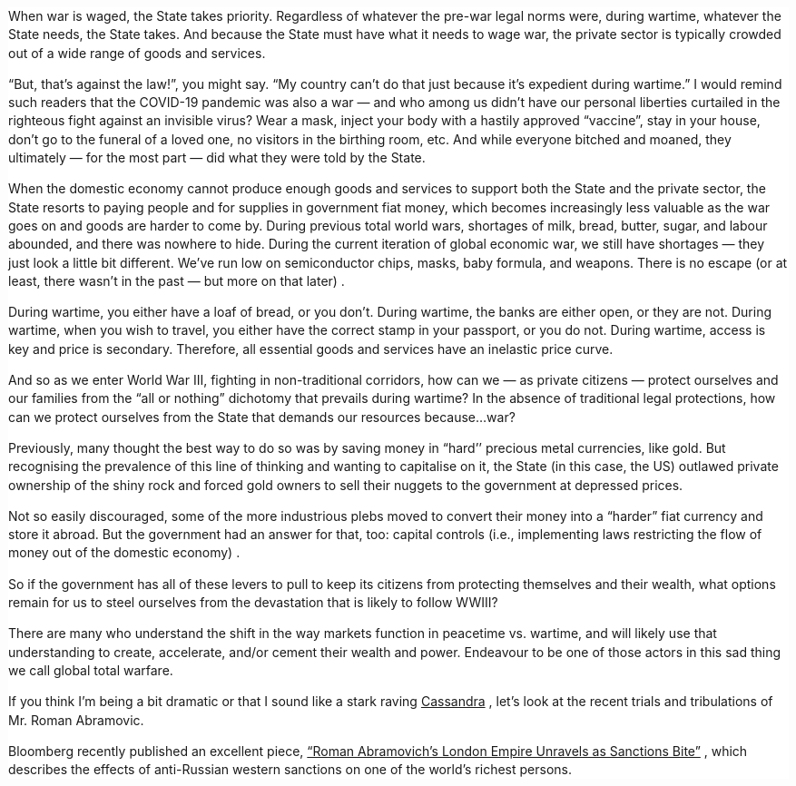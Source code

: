 When war is waged, the State takes priority\. Regardless of whatever the pre\-war legal norms were, during wartime, whatever the State needs, the State takes\. And because the State must have what it needs to wage war, the private sector is typically crowded out of a wide range of goods and services\.

“But, that’s against the law\!”, you might say\. “My country can’t do that just because it’s expedient during wartime\.” I would remind such readers that the COVID\-19 pandemic was also a war — and who among us didn’t have our personal liberties curtailed in the righteous fight against an invisible virus? Wear a mask, inject your body with a hastily approved “vaccine”, stay in your house, don’t go to the funeral of a loved one, no visitors in the birthing room, etc\. And while everyone bitched and moaned, they ultimately — for the most part — did what they were told by the State\.

When the domestic economy cannot produce enough goods and services to support both the State and the private sector, the State resorts to paying people and for supplies in government fiat money, which becomes increasingly less valuable as the war goes on and goods are harder to come by\. During previous total world wars, shortages of milk, bread, butter, sugar, and labour abounded, and there was nowhere to hide\. During the current iteration of global economic war, we still have shortages — they just look a little bit different\. We’ve run low on semiconductor chips, masks, baby formula, and weapons\. There is no escape \(or at least, there wasn’t in the past — but more on that later\) \.

During wartime, you either have a loaf of bread, or you don’t\. During wartime, the banks are either open, or they are not\. During wartime, when you wish to travel, you either have the correct stamp in your passport, or you do not\. During wartime, access is key and price is secondary\. Therefore, all essential goods and services have an inelastic price curve\.

And so as we enter World War III, fighting in non\-traditional corridors, how can we — as private citizens — protect ourselves and our families from the “all or nothing” dichotomy that prevails during wartime? In the absence of traditional legal protections, how can we protect ourselves from the State that demands our resources because…war?

Previously, many thought the best way to do so was by saving money in “hard’’ precious metal currencies, like gold\. But recognising the prevalence of this line of thinking and wanting to capitalise on it, the State \(in this case, the US\) outlawed private ownership of the shiny rock and forced gold owners to sell their nuggets to the government at depressed prices\.

Not so easily discouraged, some of the more industrious plebs moved to convert their money into a “harder” fiat currency and store it abroad\. But the government had an answer for that, too: capital controls \(i\.e\., implementing laws restricting the flow of money out of the domestic economy\) \.

So if the government has all of these levers to pull to keep its citizens from protecting themselves and their wealth, what options remain for us to steel ourselves from the devastation that is likely to follow WWIII?

There are many who understand the shift in the way markets function in peacetime vs\. wartime, and will likely use that understanding to create, accelerate, and/or cement their wealth and power\. Endeavour to be one of those actors in this sad thing we call global total warfare\.

If you think I’m being a bit dramatic or that I sound like a stark raving [Cassandra](https://www.metmuseum.org/art/collection/search/708002) , let’s look at the recent trials and tribulations of Mr\. Roman Abramovic\.

Bloomberg recently published an excellent piece, [“Roman Abramovich’s London Empire Unravels as Sanctions Bite”](https://www.bloomberg.com/news/articles/2022-08-09/roman-abramovich-s-london-empire-unravels-as-sanctions-hit-chelsea-fc-mansions?sref=vvpMCnMg) , which describes the effects of anti\-Russian western sanctions on one of the world’s richest persons\.
